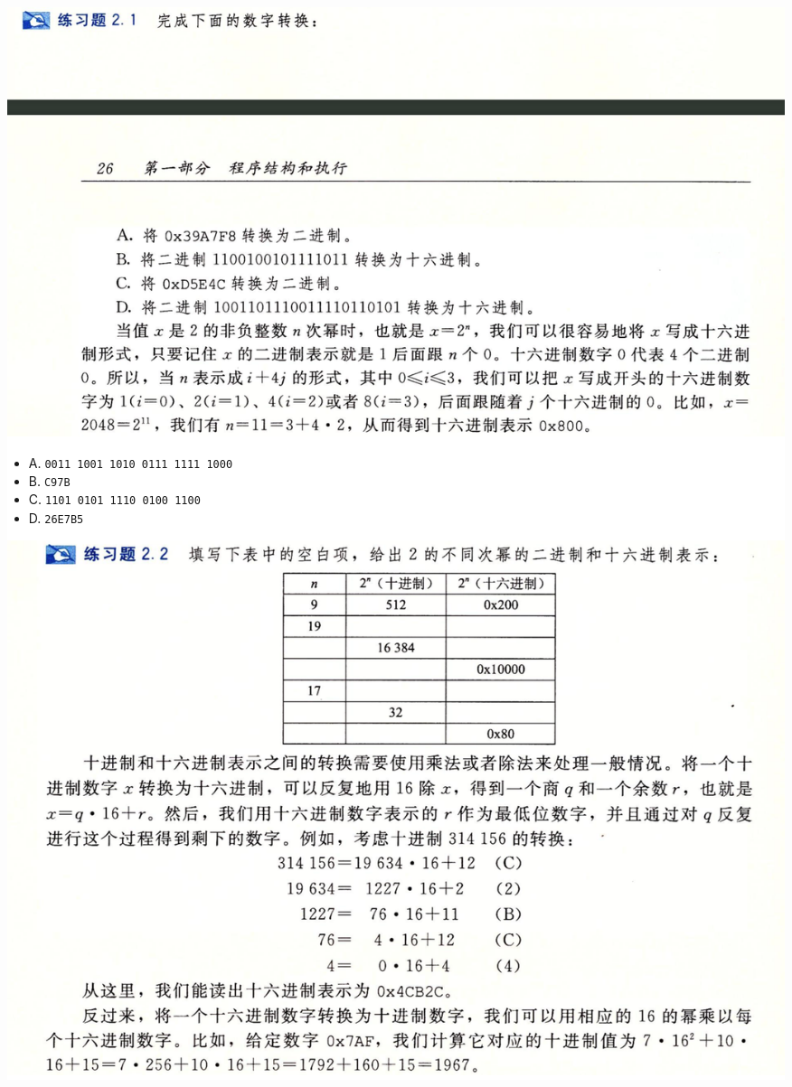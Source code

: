 ![](https://github.com/YangXiaoHei/OS/blob/master/CSAPP/第二章%20信息的表示和处理/images/practise_02_01.png)

*	A. `0011 1001 1010 0111 1111 1000`
*	B. `C97B`
*	C. `1101 0101 1110 0100 1100`
*	D. `26E7B5`

![](https://github.com/YangXiaoHei/OS/blob/master/CSAPP/第二章%20信息的表示和处理/images/practise_02_02.png)
